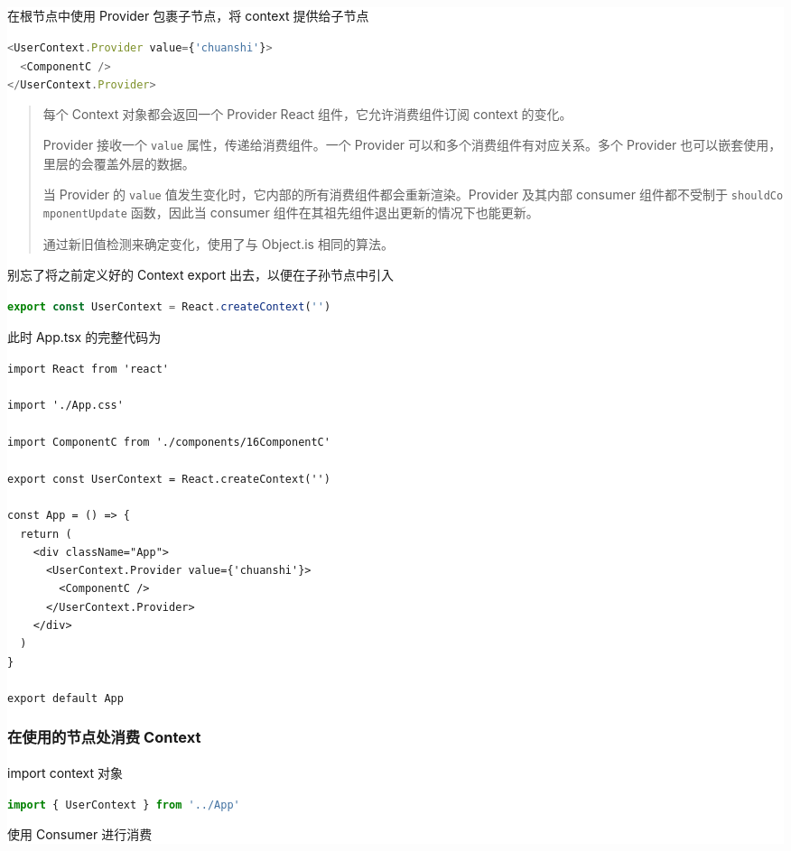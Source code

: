 在根节点中使用 Provider 包裹子节点，将 context 提供给子节点

``` js
<UserContext.Provider value={'chuanshi'}>
  <ComponentC />
</UserContext.Provider>
```

> 每个 Context 对象都会返回一个 Provider React 组件，它允许消费组件订阅 context 的变化。
>
> Provider 接收一个 `value` 属性，传递给消费组件。一个 Provider 可以和多个消费组件有对应关系。多个 Provider 也可以嵌套使用，里层的会覆盖外层的数据。
>
> 当 Provider 的 `value` 值发生变化时，它内部的所有消费组件都会重新渲染。Provider 及其内部 consumer 组件都不受制于 `shouldComponentUpdate` 函数，因此当 consumer 组件在其祖先组件退出更新的情况下也能更新。
>
> 通过新旧值检测来确定变化，使用了与 Object.is 相同的算法。


别忘了将之前定义好的 Context export 出去，以便在子孙节点中引入

``` js
export const UserContext = React.createContext('')
```

此时 App.tsx 的完整代码为

``` tsx
import React from 'react'

import './App.css'

import ComponentC from './components/16ComponentC'

export const UserContext = React.createContext('')

const App = () => {
  return (
    <div className="App">
      <UserContext.Provider value={'chuanshi'}>
        <ComponentC />
      </UserContext.Provider>
    </div>
  )
}

export default App
```

### 在使用的节点处消费 Context

import context 对象

``` js
import { UserContext } from '../App'
```

使用 Consumer 进行消费
